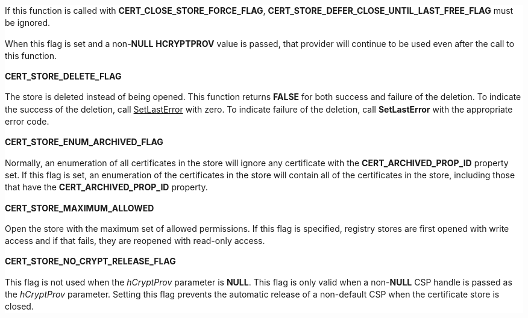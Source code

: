 If this function is called with <b>CERT_CLOSE_STORE_FORCE_FLAG</b>, <b>CERT_STORE_DEFER_CLOSE_UNTIL_LAST_FREE_FLAG</b> must be ignored.

When this flag is set and a non-<b>NULL</b> <b>HCRYPTPROV</b> value is passed, that provider will continue to be used even after the call to 
this function.

</td>
</tr>
<tr>
<td width="40%"><a id="CERT_STORE_DELETE_FLAG"></a><a id="cert_store_delete_flag"></a><dl>
<dt><b>CERT_STORE_DELETE_FLAG</b></dt>
</dl>
</td>
<td width="60%">
The store is deleted instead of being opened. This function returns <b>FALSE</b> for both success and failure of the deletion. To indicate the success of the deletion, call 
<a href="https://msdn.microsoft.com/d9da833f-36ca-4046-8d2f-cd4449dd3c63">SetLastError</a> with zero. To indicate failure of the deletion, call <b>SetLastError</b> with the appropriate error code.

</td>
</tr>
<tr>
<td width="40%"><a id="CERT_STORE_ENUM_ARCHIVED_FLAG"></a><a id="cert_store_enum_archived_flag"></a><dl>
<dt><b>CERT_STORE_ENUM_ARCHIVED_FLAG</b></dt>
</dl>
</td>
<td width="60%">
Normally, an enumeration of all certificates in the store will ignore any certificate with the <b>CERT_ARCHIVED_PROP_ID</b> property set. If this flag is set, an enumeration of the certificates in the store will contain all of the certificates in the store, including those that have the <b>CERT_ARCHIVED_PROP_ID</b> property.

</td>
</tr>
<tr>
<td width="40%"><a id="CERT_STORE_MAXIMUM_ALLOWED"></a><a id="cert_store_maximum_allowed"></a><dl>
<dt><b>CERT_STORE_MAXIMUM_ALLOWED</b></dt>
</dl>
</td>
<td width="60%">
Open the store with the maximum set of allowed permissions. If this flag is specified, registry stores are first opened with write access and if that fails, they are reopened with read-only access.

</td>
</tr>
<tr>
<td width="40%"><a id="CERT_STORE_NO_CRYPT_RELEASE_FLAG"></a><a id="cert_store_no_crypt_release_flag"></a><dl>
<dt><b>CERT_STORE_NO_CRYPT_RELEASE_FLAG</b></dt>
</dl>
</td>
<td width="60%">
This flag is not used when the <i>hCryptProv</i> parameter is <b>NULL</b>. This flag is only valid when a non-<b>NULL</b> CSP handle is passed as the <i>hCryptProv</i> parameter. Setting this flag prevents the automatic release of a non-default CSP when the certificate store is closed.
